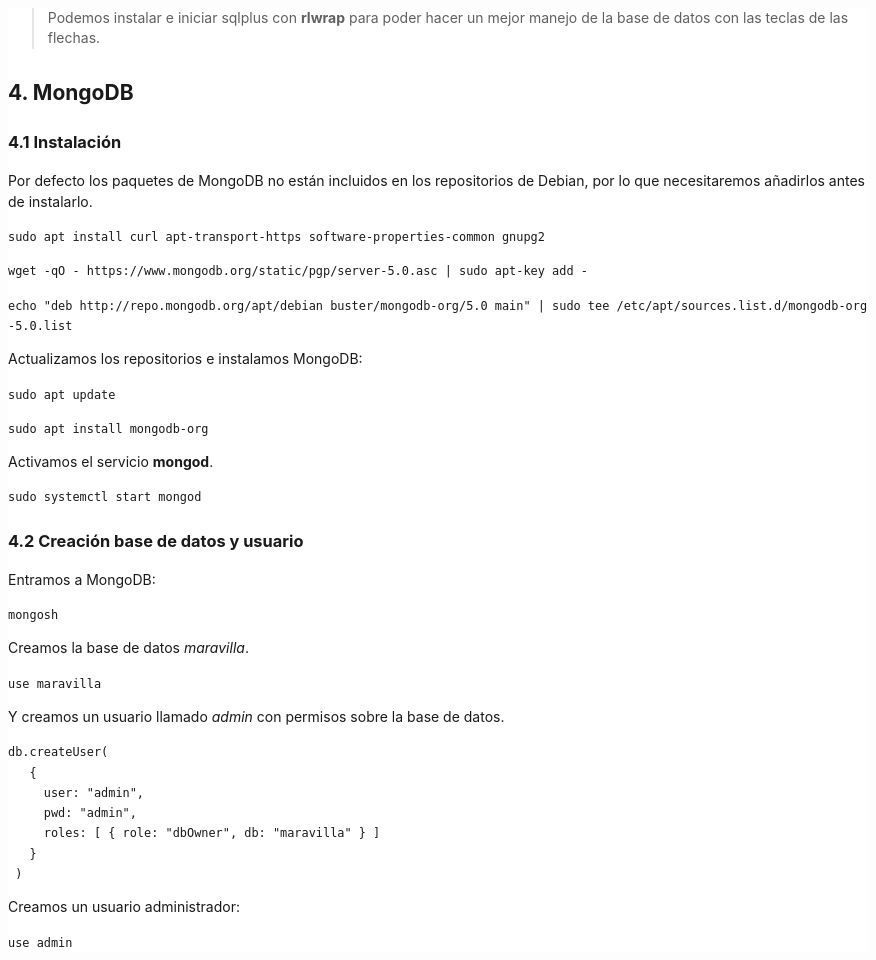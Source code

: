 > Podemos instalar e iniciar sqlplus con **rlwrap** para poder hacer un mejor manejo de la base de datos con las teclas de las flechas.




## 4. MongoDB

### 4.1 Instalación

Por defecto los paquetes de MongoDB no están incluidos en los repositorios de Debian, por lo que necesitaremos añadirlos antes de instalarlo.

`sudo apt install curl apt-transport-https software-properties-common gnupg2`

`wget -qO - https://www.mongodb.org/static/pgp/server-5.0.asc | sudo apt-key add -`

`echo "deb http://repo.mongodb.org/apt/debian buster/mongodb-org/5.0 main" | sudo tee /etc/apt/sources.list.d/mongodb-org-5.0.list`

Actualizamos los repositorios e instalamos MongoDB:

`sudo apt update`

`sudo apt install mongodb-org`


Activamos el servicio **mongod**.

`sudo systemctl start mongod`




### 4.2 Creación base de datos y usuario

Entramos a MongoDB:

`mongosh`

Creamos la base de datos *maravilla*.

`use maravilla`

Y creamos un usuario llamado *admin* con permisos sobre la base de datos.

```
db.createUser(
   {
     user: "admin", 
     pwd: "admin", 
     roles: [ { role: "dbOwner", db: "maravilla" } ]
   }
 )
 ```





Creamos un usuario administrador:

`use admin`
